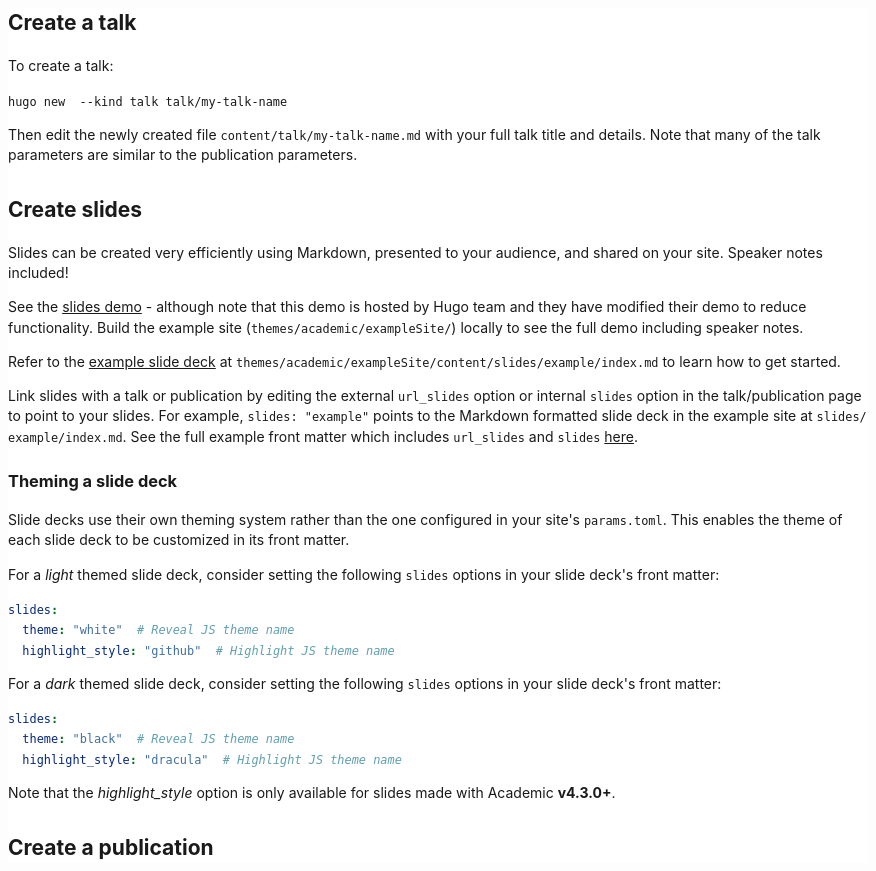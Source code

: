 ## Create a talk

To create a talk:

    hugo new  --kind talk talk/my-talk-name

Then edit the newly created file `content/talk/my-talk-name.md` with your full talk title and details. Note that many of the talk parameters are similar to the publication parameters.

## Create slides

Slides can be created very efficiently using Markdown, presented to your audience, and shared on your site. Speaker notes included!

See the [slides demo](https://themes.gohugo.io//theme/academic/slides/example-slides#/) - although note that this demo is hosted by Hugo team and they have modified their demo to reduce functionality. Build the example site (`themes/academic/exampleSite/`) locally to see the full demo including speaker notes.

Refer to the [example slide deck](https://raw.githubusercontent.com/gcushen/hugo-academic/master/exampleSite/content/slides/example-slides.md) at `themes/academic/exampleSite/content/slides/example/index.md` to learn how to get started.

Link slides with a talk or publication by editing the external `url_slides` option or internal `slides` option in the talk/publication page to point to your slides. For example, `slides: "example"` points to the Markdown formatted slide deck in the example site at `slides/example/index.md`. See the full example front matter which includes `url_slides` and `slides` [here](https://raw.githubusercontent.com/gcushen/hugo-academic/master/exampleSite/content/talk/example/index.md).

### Theming a slide deck

Slide decks use their own theming system rather than the one configured in your site's `params.toml`. This enables the theme of each slide deck to be customized in its front matter. 

For a *light* themed slide deck, consider setting the following `slides` options in your slide deck's front matter:

```yaml
slides:
  theme: "white"  # Reveal JS theme name
  highlight_style: "github"  # Highlight JS theme name
```

For a *dark* themed slide deck, consider setting the following `slides` options in your slide deck's front matter:

```yaml
slides:
  theme: "black"  # Reveal JS theme name
  highlight_style: "dracula"  # Highlight JS theme name
```

Note that the *highlight_style* option is only available for slides made with Academic **v4.3.0+**.

## Create a publication
